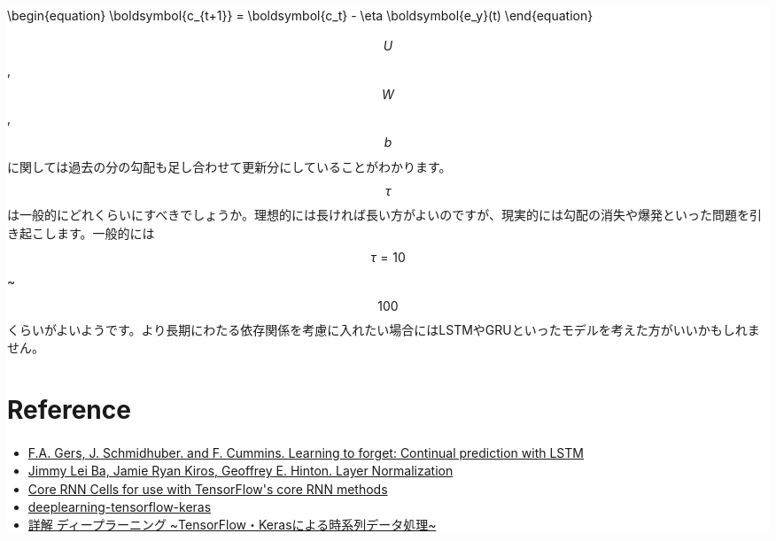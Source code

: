 \begin{equation}
\boldsymbol{c_{t+1}} = \boldsymbol{c_t} - \eta \boldsymbol{e_y}(t)
\end{equation}

$$U$$,$$W$$,$$b$$に関しては過去の分の勾配も足し合わせて更新分にしていることがわかります。$$\tau$$は一般的にどれくらいにすべきでしょうか。理想的には長ければ長い方がよいのですが、現実的には勾配の消失や爆発といった問題を引き起こします。一般的には$$\tau = 10$$~$$100$$くらいがよいようです。より長期にわたる依存関係を考慮に入れたい場合にはLSTMやGRUといったモデルを考えた方がいいかもしれません。

# Reference

* [F.A. Gers, J. Schmidhuber. and F. Cummins. Learning to forget: Continual prediction with LSTM](https://pdfs.semanticscholar.org/1154/0131eae85b2e11d53df7f1360eeb6476e7f4.pdf)
* [Jimmy Lei Ba, Jamie Ryan Kiros, Geoffrey E. Hinton. Layer Normalization](https://arxiv.org/abs/1607.06450)
* [Core RNN Cells for use with TensorFlow's core RNN methods](https://www.tensorflow.org/api_guides/python/contrib.rnn#Core_RNN_Cells_for_use_with_TensorFlow_s_core_RNN_methods)
* [deeplearning-tensorflow-keras](https://github.com/yusugomori/deeplearning-tensorflow-keras)
* [詳解 ディープラーニング ~TensorFlow・Kerasによる時系列データ処理~ ](http://amzn.asia/hwRfoUh)
